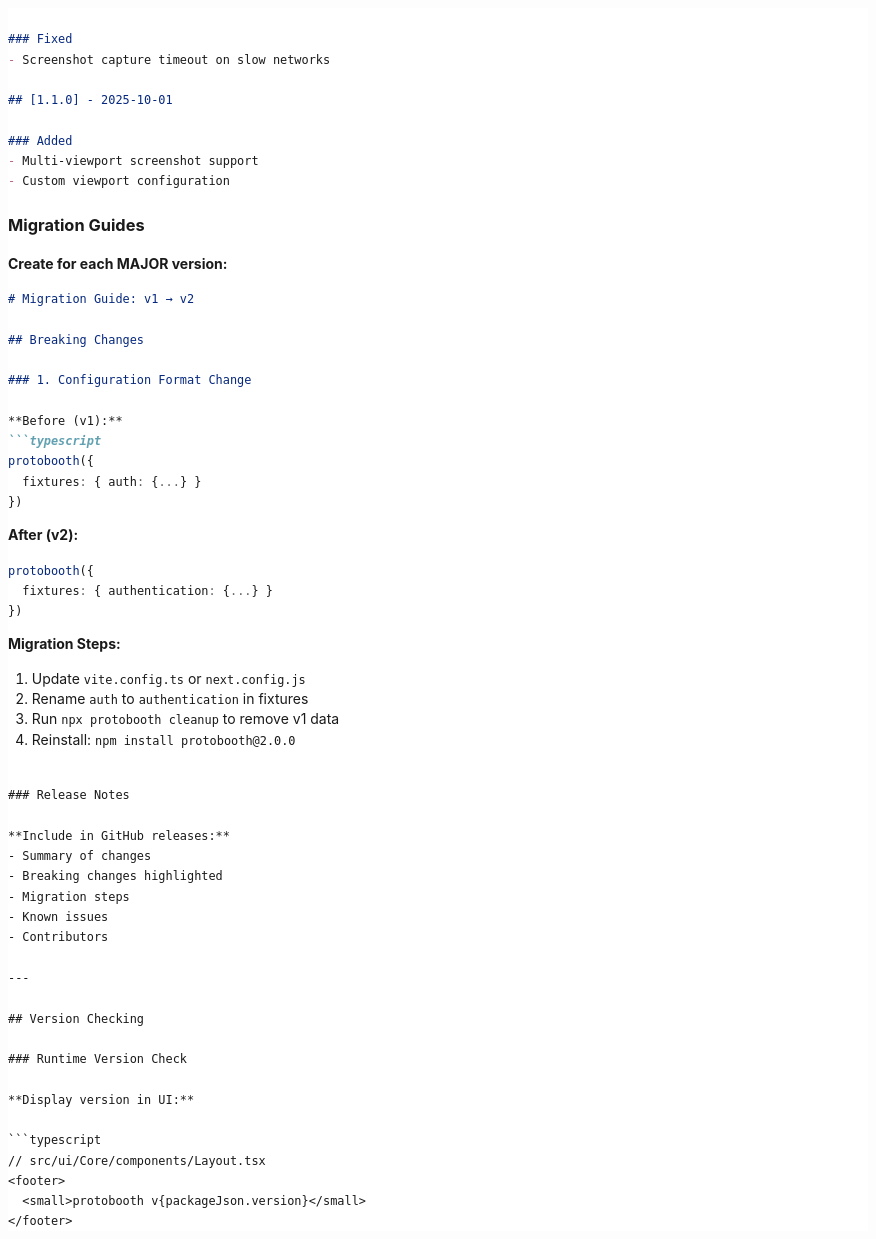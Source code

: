 ```markdown

### Fixed
- Screenshot capture timeout on slow networks

## [1.1.0] - 2025-10-01

### Added
- Multi-viewport screenshot support
- Custom viewport configuration
```

### Migration Guides

**Create for each MAJOR version:**

```markdown
# Migration Guide: v1 → v2

## Breaking Changes

### 1. Configuration Format Change

**Before (v1):**
```typescript
protobooth({
  fixtures: { auth: {...} }
})
```

**After (v2):**
```typescript
protobooth({
  fixtures: { authentication: {...} }
})
```

**Migration Steps:**
1. Update `vite.config.ts` or `next.config.js`
2. Rename `auth` to `authentication` in fixtures
3. Run `npx protobooth cleanup` to remove v1 data
4. Reinstall: `npm install protobooth@2.0.0`
```

### Release Notes

**Include in GitHub releases:**
- Summary of changes
- Breaking changes highlighted
- Migration steps
- Known issues
- Contributors

---

## Version Checking

### Runtime Version Check

**Display version in UI:**

```typescript
// src/ui/Core/components/Layout.tsx
<footer>
  <small>protobooth v{packageJson.version}</small>
</footer>
```
